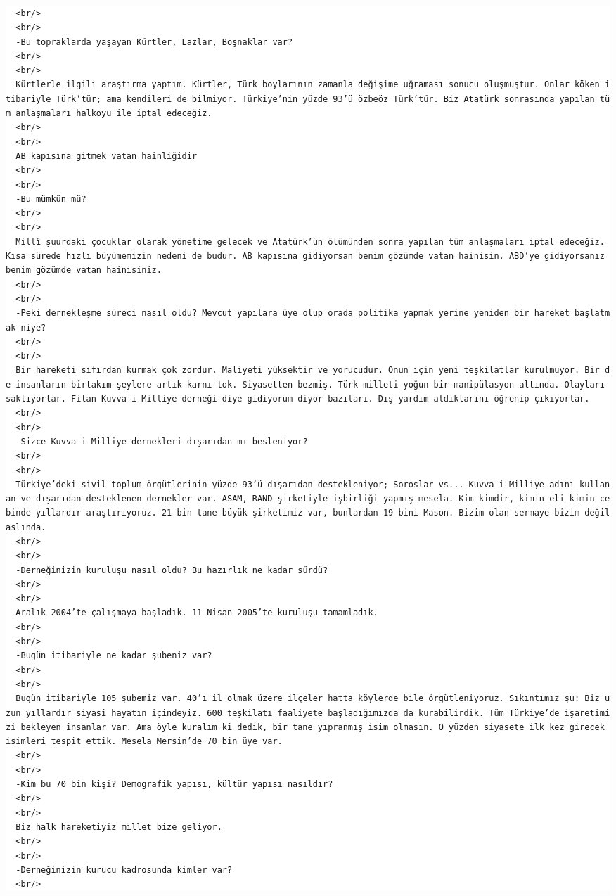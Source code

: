       <br/>
      <br/>
      -Bu topraklarda yaşayan Kürtler, Lazlar, Boşnaklar var?
      <br/>
      <br/>
      Kürtlerle ilgili araştırma yaptım. Kürtler, Türk boylarının zamanla değişime uğraması sonucu oluşmuştur. Onlar köken itibariyle Türk’tür; ama kendileri de bilmiyor. Türkiye’nin yüzde 93’ü özbeöz Türk’tür. Biz Atatürk sonrasında yapılan tüm anlaşmaları halkoyu ile iptal edeceğiz.
      <br/>
      <br/>
      AB kapısına gitmek vatan hainliğidir
      <br/>
      <br/>
      -Bu mümkün mü?
      <br/>
      <br/>
      Millî şuurdaki çocuklar olarak yönetime gelecek ve Atatürk’ün ölümünden sonra yapılan tüm anlaşmaları iptal edeceğiz. Kısa sürede hızlı büyümemizin nedeni de budur. AB kapısına gidiyorsan benim gözümde vatan hainisin. ABD’ye gidiyorsanız benim gözümde vatan hainisiniz.
      <br/>
      <br/>
      -Peki dernekleşme süreci nasıl oldu? Mevcut yapılara üye olup orada politika yapmak yerine yeniden bir hareket başlatmak niye?
      <br/>
      <br/>
      Bir hareketi sıfırdan kurmak çok zordur. Maliyeti yüksektir ve yorucudur. Onun için yeni teşkilatlar kurulmuyor. Bir de insanların birtakım şeylere artık karnı tok. Siyasetten bezmiş. Türk milleti yoğun bir manipülasyon altında. Olayları saklıyorlar. Filan Kuvva-i Milliye derneği diye gidiyorum diyor bazıları. Dış yardım aldıklarını öğrenip çıkıyorlar.
      <br/>
      <br/>
      -Sizce Kuvva-i Milliye dernekleri dışarıdan mı besleniyor?
      <br/>
      <br/>
      Türkiye’deki sivil toplum örgütlerinin yüzde 93’ü dışarıdan destekleniyor; Soroslar vs... Kuvva-i Milliye adını kullanan ve dışarıdan desteklenen dernekler var. ASAM, RAND şirketiyle işbirliği yapmış mesela. Kim kimdir, kimin eli kimin cebinde yıllardır araştırıyoruz. 21 bin tane büyük şirketimiz var, bunlardan 19 bini Mason. Bizim olan sermaye bizim değil aslında.
      <br/>
      <br/>
      -Derneğinizin kuruluşu nasıl oldu? Bu hazırlık ne kadar sürdü?
      <br/>
      <br/>
      Aralık 2004’te çalışmaya başladık. 11 Nisan 2005’te kuruluşu tamamladık.
      <br/>
      <br/>
      -Bugün itibariyle ne kadar şubeniz var?
      <br/>
      <br/>
      Bugün itibariyle 105 şubemiz var. 40’ı il olmak üzere ilçeler hatta köylerde bile örgütleniyoruz. Sıkıntımız şu: Biz uzun yıllardır siyasi hayatın içindeyiz. 600 teşkilatı faaliyete başladığımızda da kurabilirdik. Tüm Türkiye’de işaretimizi bekleyen insanlar var. Ama öyle kuralım ki dedik, bir tane yıpranmış isim olmasın. O yüzden siyasete ilk kez girecek isimleri tespit ettik. Mesela Mersin’de 70 bin üye var.
      <br/>
      <br/>
      -Kim bu 70 bin kişi? Demografik yapısı, kültür yapısı nasıldır?
      <br/>
      <br/>
      Biz halk hareketiyiz millet bize geliyor.
      <br/>
      <br/>
      -Derneğinizin kurucu kadrosunda kimler var?
      <br/>